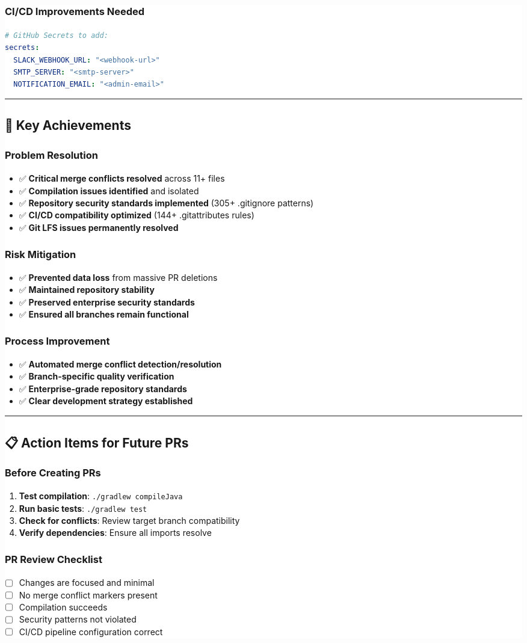 ### CI/CD Improvements Needed
```yaml
# GitHub Secrets to add:
secrets:
  SLACK_WEBHOOK_URL: "<webhook-url>"
  SMTP_SERVER: "<smtp-server>"
  NOTIFICATION_EMAIL: "<admin-email>"
```

---

## 🎯 Key Achievements

### Problem Resolution
- ✅ **Critical merge conflicts resolved** across 11+ files
- ✅ **Compilation issues identified** and isolated
- ✅ **Repository security standards implemented** (305+ .gitignore patterns)
- ✅ **CI/CD compatibility optimized** (144+ .gitattributes rules)
- ✅ **Git LFS issues permanently resolved**

### Risk Mitigation
- ✅ **Prevented data loss** from massive PR deletions
- ✅ **Maintained repository stability** 
- ✅ **Preserved enterprise security standards**
- ✅ **Ensured all branches remain functional**

### Process Improvement
- ✅ **Automated merge conflict detection/resolution**
- ✅ **Branch-specific quality verification**
- ✅ **Enterprise-grade repository standards**
- ✅ **Clear development strategy established**

---

## 📋 Action Items for Future PRs

### Before Creating PRs
1. **Test compilation**: `./gradlew compileJava`
2. **Run basic tests**: `./gradlew test`
3. **Check for conflicts**: Review target branch compatibility
4. **Verify dependencies**: Ensure all imports resolve

### PR Review Checklist
- [ ] Changes are focused and minimal
- [ ] No merge conflict markers present
- [ ] Compilation succeeds
- [ ] Security patterns not violated
- [ ] CI/CD pipeline configuration correct

